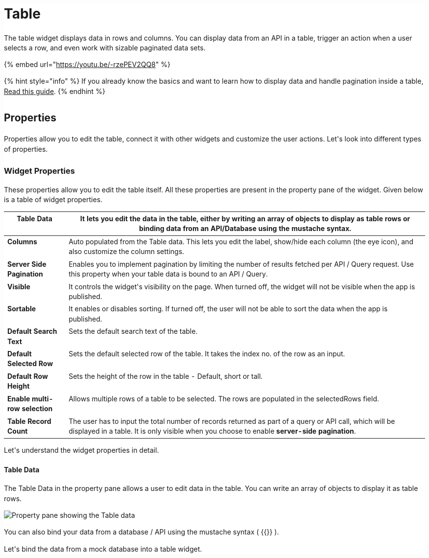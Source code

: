 # Table

The table widget displays data in rows and columns. You can display data from an API in a table, trigger an action when a user selects a row, and even work with sizable paginated data sets.

{% embed url="https://youtu.be/-rzePEV2QQ8" %}

{% hint style="info" %}
If you already know the basics and want to learn how to display data and handle pagination inside a table, [Read this guide](../../../core-concepts/data-access-and-binding/displaying-data-read/display-data-tables.md#pagination).
{% endhint %}

## Properties

Properties allow you to edit the table, connect it with other widgets and customize the user actions. Let's look into different types of properties.

### Widget Properties

These properties allow you to edit the table itself. All these properties are present in the property pane of the widget. Given below is a table of widget properties.

| **Table Data**                 | It lets you edit the data in the table, either by writing an array of objects to display as table rows or binding data from an API/Database using the mustache syntax.                                  |
| ------------------------------ | ------------------------------------------------------------------------------------------------------------------------------------------------------------------------------------------------------- |
| **Columns**                    | Auto populated from the Table data. This lets you edit the label, show/hide each column (the eye icon), and also customize the column settings.                                                         |
| **Server Side Pagination**     | Enables you to implement pagination by limiting the number of results fetched per API / Query request. Use this property when your table data is bound to an API / Query.                               |
| **Visible**                    | It controls the widget's visibility on the page. When turned off, the widget will not be visible when the app is published.                                                                             |
| **Sortable**                   | It enables or disables sorting. If turned off, the user will not be able to sort the data when the app is published.                                                                                    |
| **Default Search Text**        | Sets the default search text of the table.                                                                                                                                                              |
| **Default Selected Row**       | Sets the default selected row of the table. It takes the index no. of the row as an input.                                                                                                              |
| **Default Row Height**         | Sets the height of the row in the table - Default, short or tall.                                                                                                                                       |
| **Enable multi-row selection** | Allows multiple rows of a table to be selected. The rows are populated in the selectedRows field.                                                                                                       |
| **Table Record Count**         | The user has to input the total number of records returned as part of a query or API call, which will be displayed in a table. It is only visible when you choose to enable **server-side pagination**. |

Let's understand the widget properties in detail.

#### Table Data

The Table Data in the property pane allows a user to edit data in the table. You can write an array of objects to display it as table rows.

![Property pane showing the Table data](../../../.gitbook/assets/table\_data.png)

You can also bind your data from a database / API using the mustache syntax ( \{{\}} ).

Let's bind the data from a mock database into a table widget.
